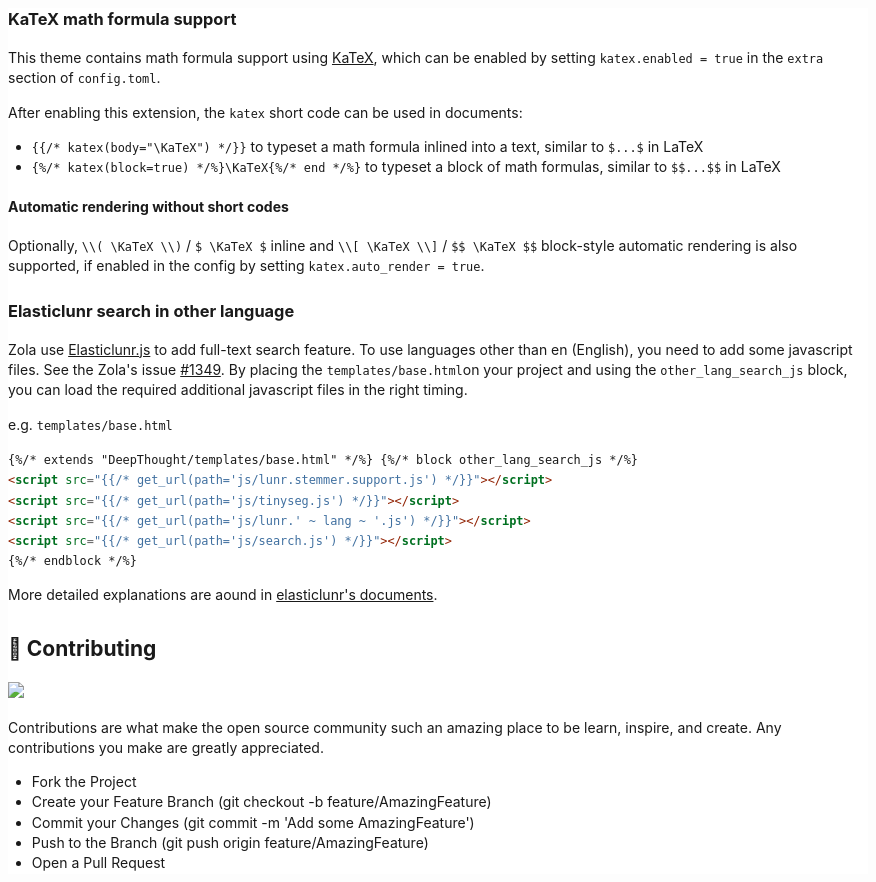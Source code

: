 ### KaTeX math formula support

This theme contains math formula support using [KaTeX](https://katex.org/),
which can be enabled by setting `katex.enabled = true` in the `extra` section
of `config.toml`.

After enabling this extension, the `katex` short code can be used in documents:

- `{{/* katex(body="\KaTeX") */}}` to typeset a math formula inlined into a text,
  similar to `$...$` in LaTeX
- `{%/* katex(block=true) */%}\KaTeX{%/* end */%}` to typeset a block of math formulas,
  similar to `$$...$$` in LaTeX

#### Automatic rendering without short codes

Optionally, `\\( \KaTeX \\)` / `$ \KaTeX $` inline and `\\[ \KaTeX \\]` / `$$ \KaTeX $$`
block-style automatic rendering is also supported, if enabled in the config
by setting `katex.auto_render = true`.

### Elasticlunr search in other language

Zola use [Elasticlunr.js](https://github.com/weixsong/elasticlunr.js) to add full-text search feature.
To use languages other than en (English), you need to add some javascript files. See the Zola's issue [#1349](https://github.com/getzola/zola/issues/1349).
By placing the `templates/base.html`on your project and using the `other_lang_search_js` block, you can load the required additional javascript files in the right timing.

e.g. `templates/base.html`

```html
{%/* extends "DeepThought/templates/base.html" */%} {%/* block other_lang_search_js */%}
<script src="{{/* get_url(path='js/lunr.stemmer.support.js') */}}"></script>
<script src="{{/* get_url(path='js/tinyseg.js') */}}"></script>
<script src="{{/* get_url(path='js/lunr.' ~ lang ~ '.js') */}}"></script>
<script src="{{/* get_url(path='js/search.js') */}}"></script>
{%/* endblock */%}
```

More detailed explanations are aound in [elasticlunr's documents](https://github.com/weixsong/elasticlunr.js#other-languages-example-in-browser).


## :wave: Contributing

<a href="https://github.com/RatanShreshtha/DeepThought/graphs/contributors">
  <img src="https://contrib.rocks/image?repo=RatanShreshtha/DeepThought" />
</a>


Contributions are what make the open source community such an amazing place to be learn, inspire, and create. Any contributions you make are greatly appreciated.

- Fork the Project
- Create your Feature Branch (git checkout -b feature/AmazingFeature)
- Commit your Changes (git commit -m 'Add some AmazingFeature')
- Push to the Branch (git push origin feature/AmazingFeature)
- Open a Pull Request
